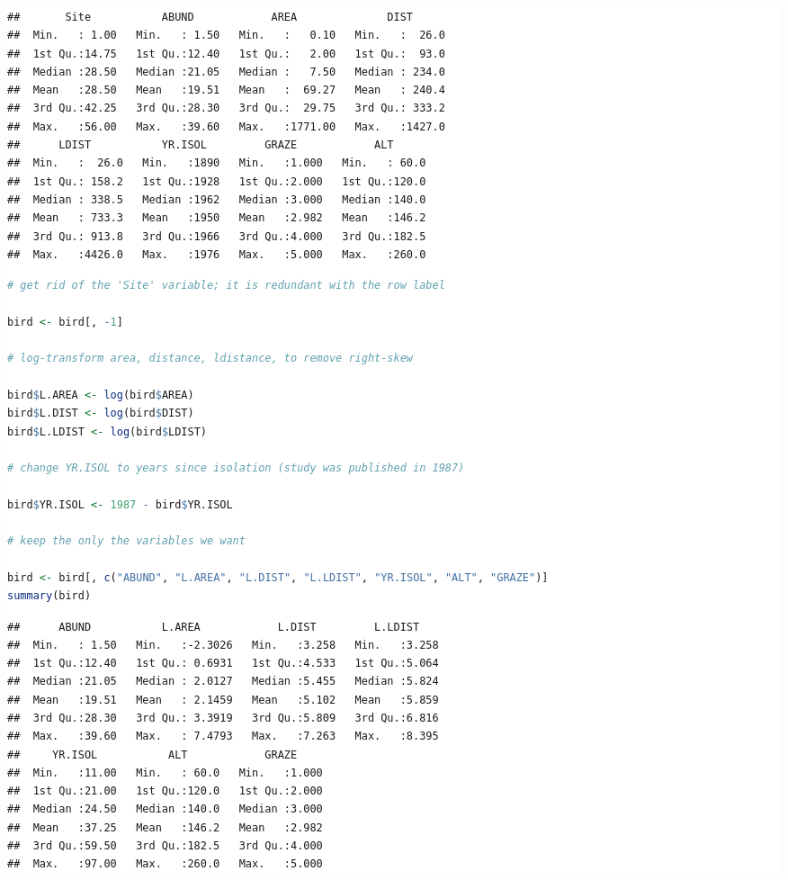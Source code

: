 ```
##       Site           ABUND            AREA              DIST       
##  Min.   : 1.00   Min.   : 1.50   Min.   :   0.10   Min.   :  26.0  
##  1st Qu.:14.75   1st Qu.:12.40   1st Qu.:   2.00   1st Qu.:  93.0  
##  Median :28.50   Median :21.05   Median :   7.50   Median : 234.0  
##  Mean   :28.50   Mean   :19.51   Mean   :  69.27   Mean   : 240.4  
##  3rd Qu.:42.25   3rd Qu.:28.30   3rd Qu.:  29.75   3rd Qu.: 333.2  
##  Max.   :56.00   Max.   :39.60   Max.   :1771.00   Max.   :1427.0  
##      LDIST           YR.ISOL         GRAZE            ALT       
##  Min.   :  26.0   Min.   :1890   Min.   :1.000   Min.   : 60.0  
##  1st Qu.: 158.2   1st Qu.:1928   1st Qu.:2.000   1st Qu.:120.0  
##  Median : 338.5   Median :1962   Median :3.000   Median :140.0  
##  Mean   : 733.3   Mean   :1950   Mean   :2.982   Mean   :146.2  
##  3rd Qu.: 913.8   3rd Qu.:1966   3rd Qu.:4.000   3rd Qu.:182.5  
##  Max.   :4426.0   Max.   :1976   Max.   :5.000   Max.   :260.0
```

``` r
# get rid of the 'Site' variable; it is redundant with the row label

bird <- bird[, -1]

# log-transform area, distance, ldistance, to remove right-skew

bird$L.AREA <- log(bird$AREA)
bird$L.DIST <- log(bird$DIST)
bird$L.LDIST <- log(bird$LDIST)

# change YR.ISOL to years since isolation (study was published in 1987)

bird$YR.ISOL <- 1987 - bird$YR.ISOL

# keep the only the variables we want

bird <- bird[, c("ABUND", "L.AREA", "L.DIST", "L.LDIST", "YR.ISOL", "ALT", "GRAZE")]
summary(bird)
```

```
##      ABUND           L.AREA            L.DIST         L.LDIST     
##  Min.   : 1.50   Min.   :-2.3026   Min.   :3.258   Min.   :3.258  
##  1st Qu.:12.40   1st Qu.: 0.6931   1st Qu.:4.533   1st Qu.:5.064  
##  Median :21.05   Median : 2.0127   Median :5.455   Median :5.824  
##  Mean   :19.51   Mean   : 2.1459   Mean   :5.102   Mean   :5.859  
##  3rd Qu.:28.30   3rd Qu.: 3.3919   3rd Qu.:5.809   3rd Qu.:6.816  
##  Max.   :39.60   Max.   : 7.4793   Max.   :7.263   Max.   :8.395  
##     YR.ISOL           ALT            GRAZE      
##  Min.   :11.00   Min.   : 60.0   Min.   :1.000  
##  1st Qu.:21.00   1st Qu.:120.0   1st Qu.:2.000  
##  Median :24.50   Median :140.0   Median :3.000  
##  Mean   :37.25   Mean   :146.2   Mean   :2.982  
##  3rd Qu.:59.50   3rd Qu.:182.5   3rd Qu.:4.000  
##  Max.   :97.00   Max.   :260.0   Max.   :5.000
```

